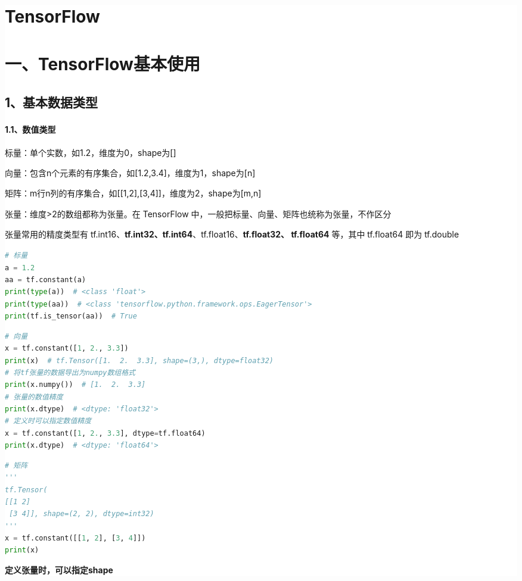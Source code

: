 # TensorFlow

# 一、TensorFlow基本使用

## 1、基本数据类型

#### 1.1、数值类型

标量：单个实数，如1.2，维度为0，shape为[]

向量：包含n个元素的有序集合，如[1.2,3.4]，维度为1，shape为[n]

矩阵：m行n列的有序集合，如[[1,2],[3,4]]，维度为2，shape为[m,n]

张量：维度>2的数组都称为张量。在 TensorFlow 中，一般把标量、向量、矩阵也统称为张量，不作区分

张量常用的精度类型有 tf.int16、**tf.int32、tf.int64**、tf.float16、**tf.float32、 tf.float64** 等，其中 tf.float64 即为 tf.double

~~~python
# 标量
a = 1.2
aa = tf.constant(a)
print(type(a))  # <class 'float'>
print(type(aa))  # <class 'tensorflow.python.framework.ops.EagerTensor'>
print(tf.is_tensor(aa))  # True
~~~

~~~python
# 向量
x = tf.constant([1, 2., 3.3])
print(x)  # tf.Tensor([1.  2.  3.3], shape=(3,), dtype=float32)
# 将tf张量的数据导出为numpy数组格式
print(x.numpy())  # [1.  2.  3.3]
# 张量的数值精度
print(x.dtype)  # <dtype: 'float32'>
# 定义时可以指定数值精度
x = tf.constant([1, 2., 3.3], dtype=tf.float64)
print(x.dtype)  # <dtype: 'float64'>
~~~

```python
# 矩阵
'''
tf.Tensor(
[[1 2]
 [3 4]], shape=(2, 2), dtype=int32)
'''
x = tf.constant([[1, 2], [3, 4]])
print(x) 
```

**定义张量时，可以指定shape**
